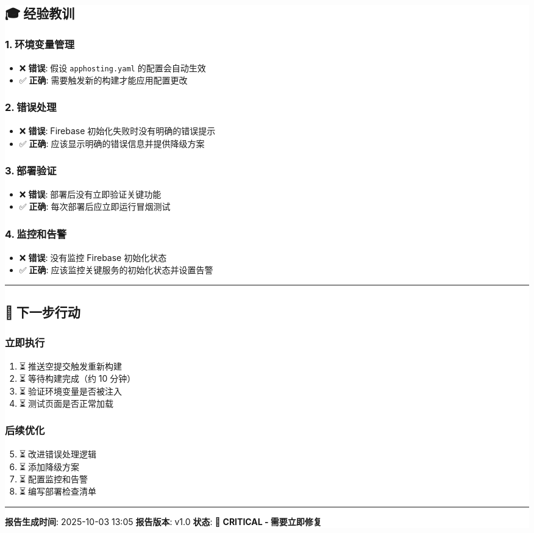
## 🎓 经验教训

### 1. 环境变量管理
- ❌ **错误**: 假设 `apphosting.yaml` 的配置会自动生效
- ✅ **正确**: 需要触发新的构建才能应用配置更改

### 2. 错误处理
- ❌ **错误**: Firebase 初始化失败时没有明确的错误提示
- ✅ **正确**: 应该显示明确的错误信息并提供降级方案

### 3. 部署验证
- ❌ **错误**: 部署后没有立即验证关键功能
- ✅ **正确**: 每次部署后应立即运行冒烟测试

### 4. 监控和告警
- ❌ **错误**: 没有监控 Firebase 初始化状态
- ✅ **正确**: 应该监控关键服务的初始化状态并设置告警

---

## 🔄 下一步行动

### 立即执行
1. ⏳ 推送空提交触发重新构建
2. ⏳ 等待构建完成（约 10 分钟）
3. ⏳ 验证环境变量是否被注入
4. ⏳ 测试页面是否正常加载

### 后续优化
5. ⏳ 改进错误处理逻辑
6. ⏳ 添加降级方案
7. ⏳ 配置监控和告警
8. ⏳ 编写部署检查清单

---

**报告生成时间**: 2025-10-03 13:05
**报告版本**: v1.0
**状态**: 🔴 **CRITICAL - 需要立即修复**

